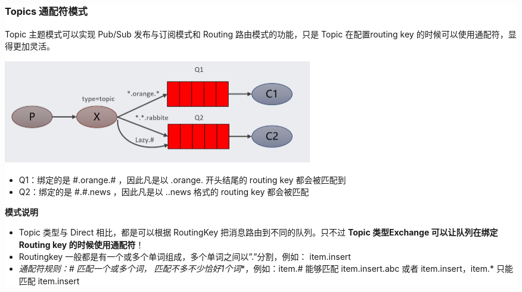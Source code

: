 

### Topics 通配符模式

Topic 主题模式可以实现 Pub/Sub 发布与订阅模式和 Routing 路由模式的功能，只是 Topic 在配置routing key 的时候可以使用通配符，显得更加灵活。

<img src="../../public/images/image-20240501014125173.png" alt="image-20240501014125173" style="zoom:50%;" />

- Q1：绑定的是 #.orange.# ，因此凡是以 .orange. 开头结尾的 routing key 都会被匹配到
- Q2：绑定的是 #.#.news ，因此凡是以 ..news 格式的 routing key 都会被匹配

**模式说明**

- Topic 类型与 Direct 相比，都是可以根据 RoutingKey 把消息路由到不同的队列。只不过 **Topic 类型Exchange 可以让队列在绑定 Routing key 的时候使用通配符**！
- Routingkey 一般都是有一个或多个单词组成，多个单词之间以”.”分割，例如： item.insert 
- **通配符规则：# 匹配一个或多个词，* 匹配不多不少恰好1个词**，例如：item.# 能够匹配 item.insert.abc 或者 item.insert，item.* 只能匹配 item.insert



